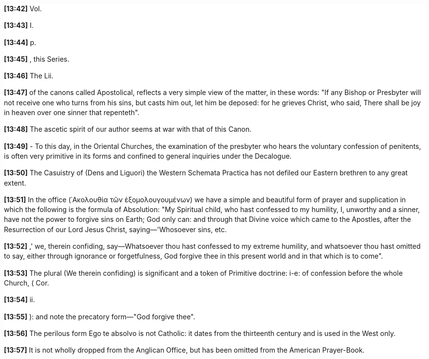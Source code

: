 **[13:42]** Vol.

**[13:43]** I.

**[13:44]** p.

**[13:45]** , this Series.

**[13:46]** The Lii.

**[13:47]** of the canons called Apostolical, reflects a very simple view of the matter, in these words: "If any Bishop or Presbyter will not receive one who turns from his sins, but casts him out, let him be deposed: for he grieves Christ, who said, There shall be joy in heaven over one sinner that repenteth".

**[13:48]** The ascetic spirit of our author seems at war with that of this Canon.

**[13:49]** -  To this day, in the Oriental Churches, the examination of the presbyter who hears the voluntary confession of penitents, is often very primitive in its forms and confined to general inquiries under the Decalogue.

**[13:50]** The Casuistry of (Dens and Liguori) the Western Schemata Practica has not defiled our Eastern brethren to any great extent.

**[13:51]** In the office (᾽Ακολουθία τῶν ἐξομολουγουμένων) we have a simple and beautiful form of prayer and supplication in which the following is the formula of Absolution: "My Spiritual child, who hast confessed to my humility, I, unworthy and a sinner, have not the power to forgive sins on Earth; God only can: and through that Divine voice which came to the Apostles, after the Resurrection of our Lord Jesus Christ, saying—'Whosoever sins, etc.

**[13:52]** ,' we, therein confiding, say—Whatsoever thou hast confessed to my extreme humility, and whatsoever thou hast omitted to say, either through ignorance or forgetfulness, God forgive thee in this present world and in that which is to come".

**[13:53]** The plural (We therein confiding) is significant and a token of Primitive doctrine: i-e: of confession before the whole Church, ( Cor.

**[13:54]** ii.

**[13:55]** ): and note the precatory form—"God forgive thee".

**[13:56]** The perilous form Ego te absolvo is not Catholic: it dates from the thirteenth century and is used in the West only.

**[13:57]** It is not wholly dropped from the Anglican Office, but has been omitted from the American Prayer-Book.

